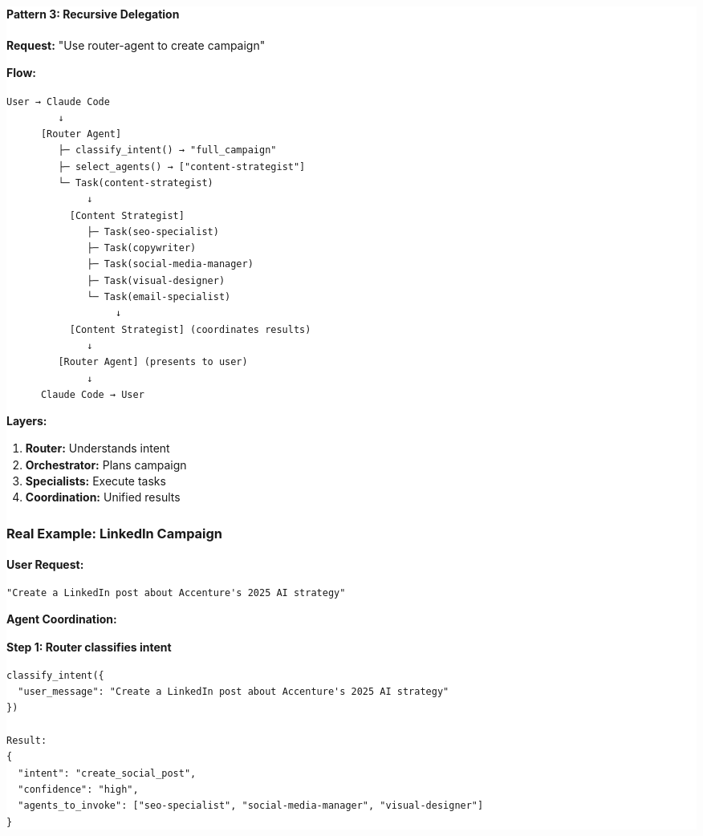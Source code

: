 #### Pattern 3: Recursive Delegation

**Request:** "Use router-agent to create campaign"

**Flow:**
```
User → Claude Code
         ↓
      [Router Agent]
         ├─ classify_intent() → "full_campaign"
         ├─ select_agents() → ["content-strategist"]
         └─ Task(content-strategist)
              ↓
           [Content Strategist]
              ├─ Task(seo-specialist)
              ├─ Task(copywriter)
              ├─ Task(social-media-manager)
              ├─ Task(visual-designer)
              └─ Task(email-specialist)
                   ↓
           [Content Strategist] (coordinates results)
              ↓
         [Router Agent] (presents to user)
              ↓
      Claude Code → User
```

**Layers:**
1. **Router:** Understands intent
2. **Orchestrator:** Plans campaign
3. **Specialists:** Execute tasks
4. **Coordination:** Unified results

### Real Example: LinkedIn Campaign

**User Request:**
```
"Create a LinkedIn post about Accenture's 2025 AI strategy"
```

**Agent Coordination:**

**Step 1: Router classifies intent**
```
classify_intent({
  "user_message": "Create a LinkedIn post about Accenture's 2025 AI strategy"
})

Result:
{
  "intent": "create_social_post",
  "confidence": "high",
  "agents_to_invoke": ["seo-specialist", "social-media-manager", "visual-designer"]
}
```
